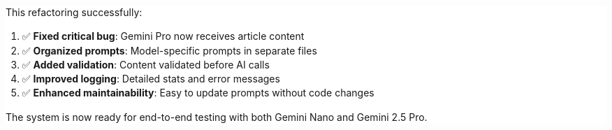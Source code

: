 This refactoring successfully:

1. ✅ **Fixed critical bug**: Gemini Pro now receives article content
2. ✅ **Organized prompts**: Model-specific prompts in separate files
3. ✅ **Added validation**: Content validated before AI calls
4. ✅ **Improved logging**: Detailed stats and error messages
5. ✅ **Enhanced maintainability**: Easy to update prompts without code changes

The system is now ready for end-to-end testing with both Gemini Nano and Gemini 2.5 Pro.
